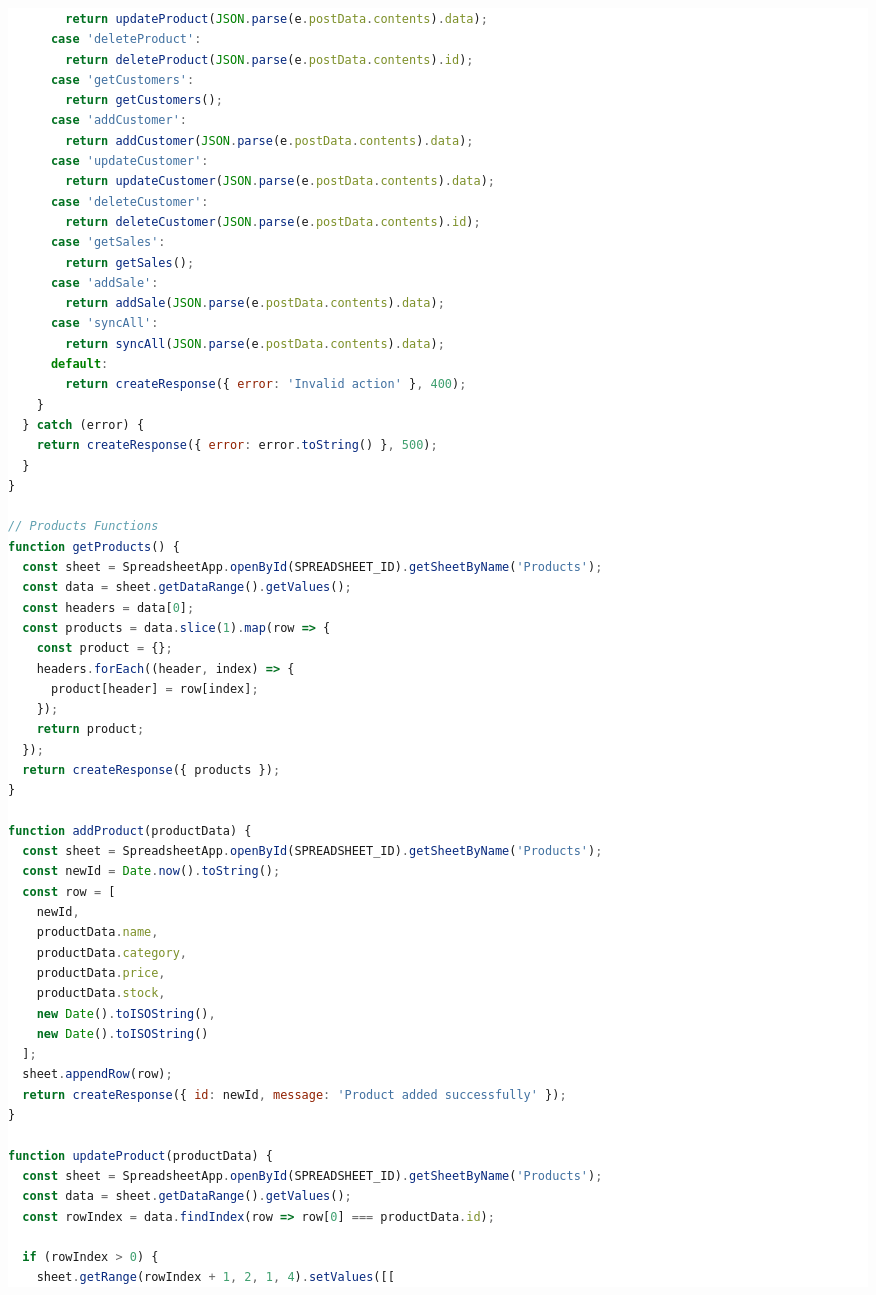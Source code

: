 ```javascript
        return updateProduct(JSON.parse(e.postData.contents).data);
      case 'deleteProduct':
        return deleteProduct(JSON.parse(e.postData.contents).id);
      case 'getCustomers':
        return getCustomers();
      case 'addCustomer':
        return addCustomer(JSON.parse(e.postData.contents).data);
      case 'updateCustomer':
        return updateCustomer(JSON.parse(e.postData.contents).data);
      case 'deleteCustomer':
        return deleteCustomer(JSON.parse(e.postData.contents).id);
      case 'getSales':
        return getSales();
      case 'addSale':
        return addSale(JSON.parse(e.postData.contents).data);
      case 'syncAll':
        return syncAll(JSON.parse(e.postData.contents).data);
      default:
        return createResponse({ error: 'Invalid action' }, 400);
    }
  } catch (error) {
    return createResponse({ error: error.toString() }, 500);
  }
}

// Products Functions
function getProducts() {
  const sheet = SpreadsheetApp.openById(SPREADSHEET_ID).getSheetByName('Products');
  const data = sheet.getDataRange().getValues();
  const headers = data[0];
  const products = data.slice(1).map(row => {
    const product = {};
    headers.forEach((header, index) => {
      product[header] = row[index];
    });
    return product;
  });
  return createResponse({ products });
}

function addProduct(productData) {
  const sheet = SpreadsheetApp.openById(SPREADSHEET_ID).getSheetByName('Products');
  const newId = Date.now().toString();
  const row = [
    newId,
    productData.name,
    productData.category,
    productData.price,
    productData.stock,
    new Date().toISOString(),
    new Date().toISOString()
  ];
  sheet.appendRow(row);
  return createResponse({ id: newId, message: 'Product added successfully' });
}

function updateProduct(productData) {
  const sheet = SpreadsheetApp.openById(SPREADSHEET_ID).getSheetByName('Products');
  const data = sheet.getDataRange().getValues();
  const rowIndex = data.findIndex(row => row[0] === productData.id);
  
  if (rowIndex > 0) {
    sheet.getRange(rowIndex + 1, 2, 1, 4).setValues([[
```